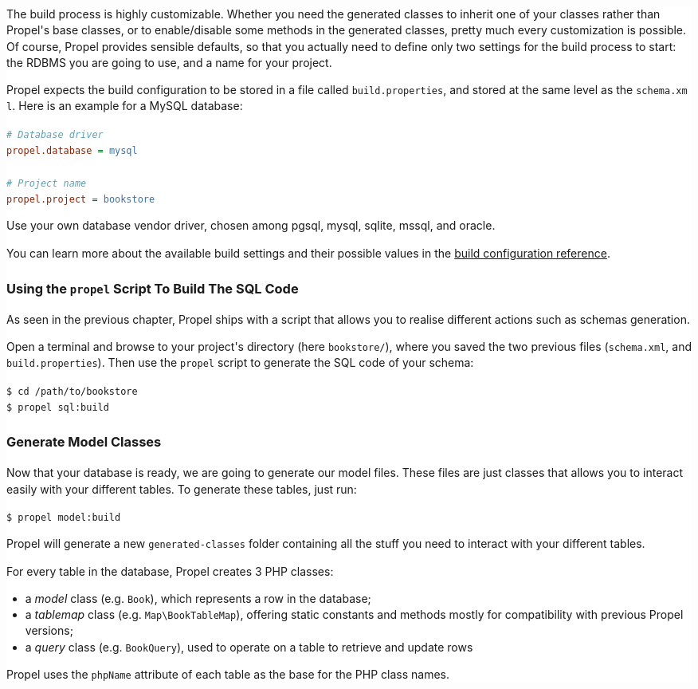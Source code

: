 The build process is highly customizable. Whether you need the generated classes to inherit one of your classes rather than Propel's base classes, or to enable/disable some methods in the generated classes, pretty much every customization is possible. Of course, Propel provides sensible defaults, so that you actually need to define only two settings for the build process to start: the RDBMS you are going to use, and a name for your project.

Propel expects the build configuration to be stored in a file called `build.properties`, and stored at the same level as the `schema.xml`. Here is an example for a MySQL database:

```ini
# Database driver
propel.database = mysql

# Project name
propel.project = bookstore
```

Use your own database vendor driver, chosen among pgsql, mysql, sqlite, mssql, and oracle.

You can learn more about the available build settings and their possible values in the  [build configuration reference](../documentation/reference/buildtime-configuration).

### Using the `propel` Script To Build The SQL Code ###

As seen in the previous chapter, Propel ships with a script that allows you to realise different actions such as schemas generation.

Open a terminal and browse to your project's directory (here `bookstore/`), where you saved the two previous files (`schema.xml`, and `build.properties`). Then use the `propel` script to generate the SQL code of your schema:

```bash
$ cd /path/to/bookstore
$ propel sql:build
```

### Generate Model Classes ###

Now that your database is ready, we are going to generate our model files. These files are just classes that allows you to interact easily with your different tables. To generate these tables, just run:

```bash
$ propel model:build
```

Propel will generate a new `generated-classes` folder containing all the stuff you need to interact with your different tables.

For every table in the database, Propel creates 3 PHP classes:

* a _model_ class (e.g. `Book`), which represents a row in the database;
* a _tablemap_ class (e.g. `Map\BookTableMap`), offering static constants and methods mostly for compatibility with previous Propel versions;
* a _query_ class (e.g. `BookQuery`), used to operate on a table to retrieve and update rows

Propel uses the `phpName` attribute of each table as the base for the PHP class names.
